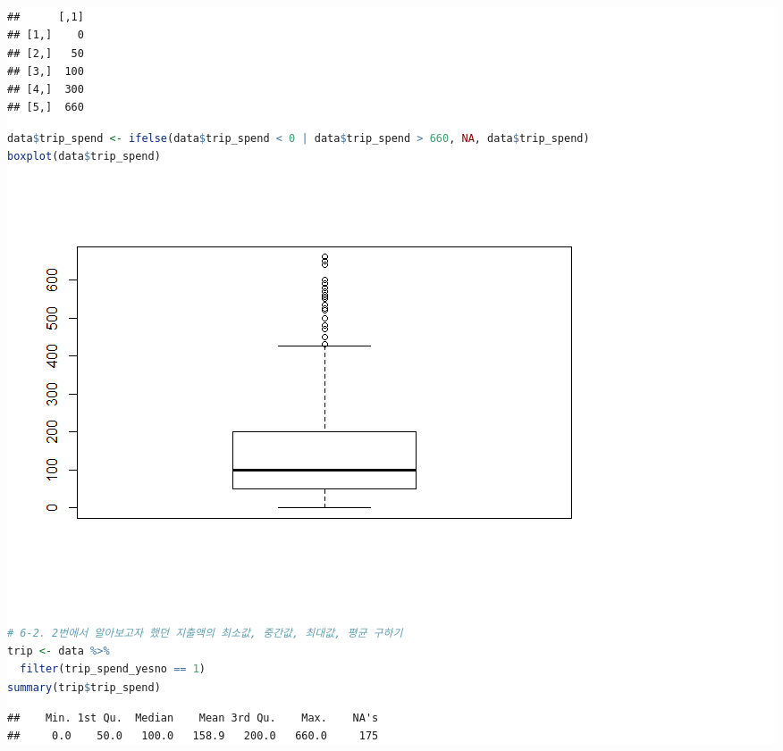     ##      [,1]
    ## [1,]    0
    ## [2,]   50
    ## [3,]  100
    ## [4,]  300
    ## [5,]  660

``` r
data$trip_spend <- ifelse(data$trip_spend < 0 | data$trip_spend > 660, NA, data$trip_spend)
boxplot(data$trip_spend)
```

![](b2_files/figure-markdown_github/unnamed-chunk-1-11.png)

``` r
# 6-2. 2번에서 알아보고자 했던 지출액의 최소값, 중간값, 최대값, 평균 구하기
trip <- data %>% 
  filter(trip_spend_yesno == 1)
summary(trip$trip_spend)
```

    ##    Min. 1st Qu.  Median    Mean 3rd Qu.    Max.    NA's 
    ##     0.0    50.0   100.0   158.9   200.0   660.0     175
